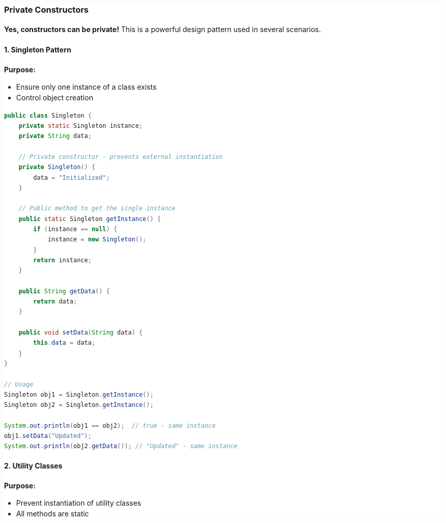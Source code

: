 ### Private Constructors

**Yes, constructors can be private!** This is a powerful design pattern used in several scenarios.

#### 1. Singleton Pattern

**Purpose:**

- Ensure only one instance of a class exists
- Control object creation

```java
public class Singleton {
    private static Singleton instance;
    private String data;
    
    // Private constructor - prevents external instantiation
    private Singleton() {
        data = "Initialized";
    }
    
    // Public method to get the single instance
    public static Singleton getInstance() {
        if (instance == null) {
            instance = new Singleton();
        }
        return instance;
    }
    
    public String getData() {
        return data;
    }
    
    public void setData(String data) {
        this.data = data;
    }
}

// Usage
Singleton obj1 = Singleton.getInstance();
Singleton obj2 = Singleton.getInstance();

System.out.println(obj1 == obj2);  // true - same instance
obj1.setData("Updated");
System.out.println(obj2.getData()); // "Updated" - same instance
```

#### 2. Utility Classes

**Purpose:**

- Prevent instantiation of utility classes
- All methods are static
